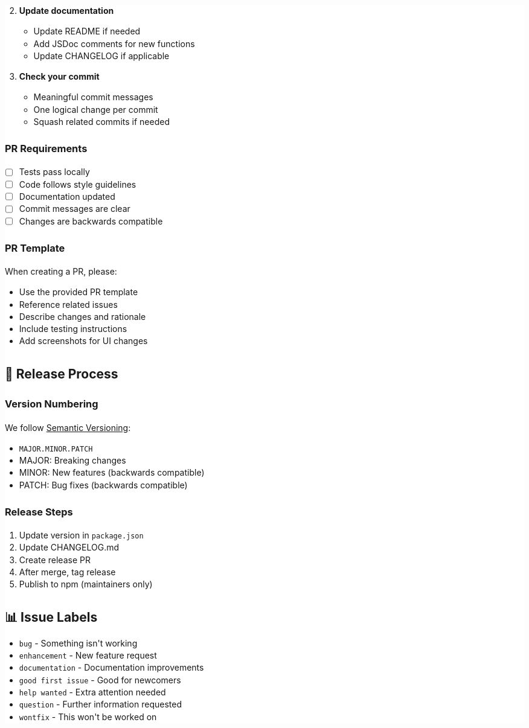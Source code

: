2. **Update documentation**
   - Update README if needed
   - Add JSDoc comments for new functions
   - Update CHANGELOG if applicable

3. **Check your commit**
   - Meaningful commit messages
   - One logical change per commit
   - Squash related commits if needed

### PR Requirements
- [ ] Tests pass locally
- [ ] Code follows style guidelines
- [ ] Documentation updated
- [ ] Commit messages are clear
- [ ] Changes are backwards compatible

### PR Template
When creating a PR, please:
- Use the provided PR template
- Reference related issues
- Describe changes and rationale
- Include testing instructions
- Add screenshots for UI changes

## 🚀 Release Process

### Version Numbering
We follow [Semantic Versioning](https://semver.org/):
- `MAJOR.MINOR.PATCH`
- MAJOR: Breaking changes
- MINOR: New features (backwards compatible)
- PATCH: Bug fixes (backwards compatible)

### Release Steps
1. Update version in `package.json`
2. Update CHANGELOG.md
3. Create release PR
4. After merge, tag release
5. Publish to npm (maintainers only)

## 📊 Issue Labels

- `bug` - Something isn't working
- `enhancement` - New feature request
- `documentation` - Documentation improvements
- `good first issue` - Good for newcomers
- `help wanted` - Extra attention needed
- `question` - Further information requested
- `wontfix` - This won't be worked on
